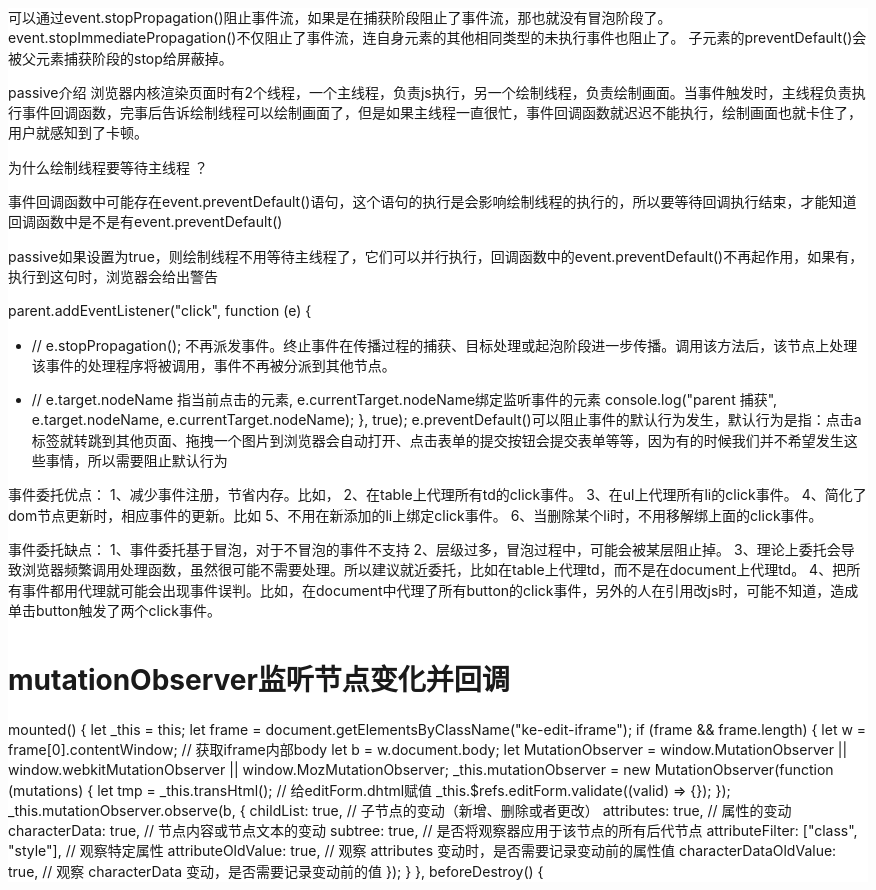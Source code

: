可以通过event.stopPropagation()阻止事件流，如果是在捕获阶段阻止了事件流，那也就没有冒泡阶段了。
event.stopImmediatePropagation()不仅阻止了事件流，连自身元素的其他相同类型的未执行事件也阻止了。
子元素的preventDefault()会被父元素捕获阶段的stop给屏蔽掉。

passive介绍
浏览器内核渲染页面时有2个线程，一个主线程，负责js执行，另一个绘制线程，负责绘制画面。当事件触发时，主线程负责执行事件回调函数，完事后告诉绘制线程可以绘制画面了，但是如果主线程一直很忙，事件回调函数就迟迟不能执行，绘制画面也就卡住了，用户就感知到了卡顿。

为什么绘制线程要等待主线程 ？

事件回调函数中可能存在event.preventDefault()语句，这个语句的执行是会影响绘制线程的执行的，所以要等待回调执行结束，才能知道回调函数中是不是有event.preventDefault()

passive如果设置为true，则绘制线程不用等待主线程了，它们可以并行执行，回调函数中的event.preventDefault()不再起作用，如果有，执行到这句时，浏览器会给出警告

parent.addEventListener("click", function (e) {
* // e.stopPropagation(); 不再派发事件。终止事件在传播过程的捕获、目标处理或起泡阶段进一步传播。调用该方法后，该节点上处理该事件的处理程序将被调用，事件不再被分派到其他节点。

* // e.target.nodeName 指当前点击的元素, e.currentTarget.nodeName绑定监听事件的元素
        console.log("parent 捕获", e.target.nodeName, e.currentTarget.nodeName);
    }, true);
e.preventDefault()可以阻止事件的默认行为发生，默认行为是指：点击a标签就转跳到其他页面、拖拽一个图片到浏览器会自动打开、点击表单的提交按钮会提交表单等等，因为有的时候我们并不希望发生这些事情，所以需要阻止默认行为

事件委托优点：
1、减少事件注册，节省内存。比如，
2、在table上代理所有td的click事件。
3、在ul上代理所有li的click事件。
4、简化了dom节点更新时，相应事件的更新。比如
5、不用在新添加的li上绑定click事件。
6、当删除某个li时，不用移解绑上面的click事件。

事件委托缺点：
1、事件委托基于冒泡，对于不冒泡的事件不支持
2、层级过多，冒泡过程中，可能会被某层阻止掉。
3、理论上委托会导致浏览器频繁调用处理函数，虽然很可能不需要处理。所以建议就近委托，比如在table上代理td，而不是在document上代理td。
4、把所有事件都用代理就可能会出现事件误判。比如，在document中代理了所有button的click事件，另外的人在引用改js时，可能不知道，造成单击button触发了两个click事件。

# mutationObserver监听节点变化并回调
  mounted() {
    let _this = this;
    let frame = document.getElementsByClassName("ke-edit-iframe");
    if (frame && frame.length) {
      let w = frame[0].contentWindow; // 获取iframe内部body
      let b = w.document.body;
      let MutationObserver =
        window.MutationObserver ||
        window.webkitMutationObserver ||
        window.MozMutationObserver;
      _this.mutationObserver = new MutationObserver(function (mutations) {
        let tmp = _this.transHtml(); // 给editForm.dhtml赋值
        _this.$refs.editForm.validate((valid) => {});
      });
      _this.mutationObserver.observe(b, {
        childList: true, // 子节点的变动（新增、删除或者更改）
        attributes: true, // 属性的变动
        characterData: true, // 节点内容或节点文本的变动
        subtree: true, // 是否将观察器应用于该节点的所有后代节点
        attributeFilter: ["class", "style"], // 观察特定属性
        attributeOldValue: true, // 观察 attributes 变动时，是否需要记录变动前的属性值
        characterDataOldValue: true, // 观察 characterData 变动，是否需要记录变动前的值
      });
    }
  },
  beforeDestroy() {
